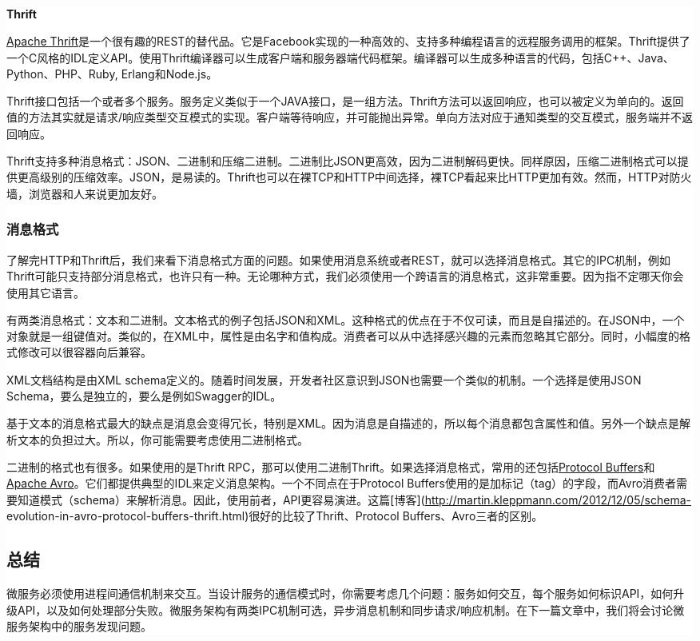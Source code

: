 **Thrift**

[Apache
Thrift](https://thrift.apache.org/)是一个很有趣的REST的替代品。它是Facebook实现的一种高效的、支持多种编程语言的远程服务调用的框架。Thrift提供了一个C风格的IDL定义API。使用Thrift编译器可以生成客户端和服务器端代码框架。编译器可以生成多种语言的代码，包括C++、Java、Python、PHP、Ruby,
Erlang和Node.js。

Thrift接口包括一个或者多个服务。服务定义类似于一个JAVA接口，是一组方法。Thrift方法可以返回响应，也可以被定义为单向的。返回值的方法其实就是请求/响应类型交互模式的实现。客户端等待响应，并可能抛出异常。单向方法对应于通知类型的交互模式，服务端并不返回响应。

Thrift支持多种消息格式：JSON、二进制和压缩二进制。二进制比JSON更高效，因为二进制解码更快。同样原因，压缩二进制格式可以提供更高级别的压缩效率。JSON，是易读的。Thrift也可以在裸TCP和HTTP中间选择，裸TCP看起来比HTTP更加有效。然而，HTTP对防火墙，浏览器和人来说更加友好。

### 消息格式

了解完HTTP和Thrift后，我们来看下消息格式方面的问题。如果使用消息系统或者REST，就可以选择消息格式。其它的IPC机制，例如Thrift可能只支持部分消息格式，也许只有一种。无论哪种方式，我们必须使用一个跨语言的消息格式，这非常重要。因为指不定哪天你会使用其它语言。

有两类消息格式：文本和二进制。文本格式的例子包括JSON和XML。这种格式的优点在于不仅可读，而且是自描述的。在JSON中，一个对象就是一组键值对。类似的，在XML中，属性是由名字和值构成。消费者可以从中选择感兴趣的元素而忽略其它部分。同时，小幅度的格式修改可以很容器向后兼容。

XML文档结构是由XML schema定义的。随着时间发展，开发者社区意识到JSON也需要一个类似的机制。一个选择是使用JSON
Schema，要么是独立的，要么是例如Swagger的IDL。

基于文本的消息格式最大的缺点是消息会变得冗长，特别是XML。因为消息是自描述的，所以每个消息都包含属性和值。另外一个缺点是解析文本的负担过大。所以，你可能需要考虑使用二进制格式。

二进制的格式也有很多。如果使用的是Thrift RPC，那可以使用二进制Thrift。如果选择消息格式，常用的还包括[Protocol
Buffers](https://developers.google.com/protocol-buffers/docs/overview)和[Apache
Avro](https://avro.apache.org/)。它们都提供典型的IDL来定义消息架构。一个不同点在于Protocol
Buffers使用的是加标记（tag）的字段，而Avro消费者需要知道模式（schema）来解析消息。因此，使用前者，API更容易演进。这篇[博客](http://martin.kleppmann.com/2012/12/05/schema-
evolution-in-avro-protocol-buffers-thrift.html)很好的比较了Thrift、Protocol
Buffers、Avro三者的区别。

## 总结

微服务必须使用进程间通信机制来交互。当设计服务的通信模式时，你需要考虑几个问题：服务如何交互，每个服务如何标识API，如何升级API，以及如何处理部分失败。微服务架构有两类IPC机制可选，异步消息机制和同步请求/响应机制。在下一篇文章中，我们将会讨论微服务架构中的服务发现问题。

